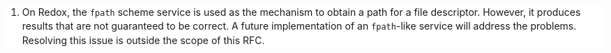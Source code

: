 1. On Redox, the `fpath` scheme service is used as the mechanism to obtain a path for a file descriptor. However, it produces results that are not guaranteed to be correct. A future implementation of an `fpath`-like service will address the problems. Resolving this issue is outside the scope of this RFC.
